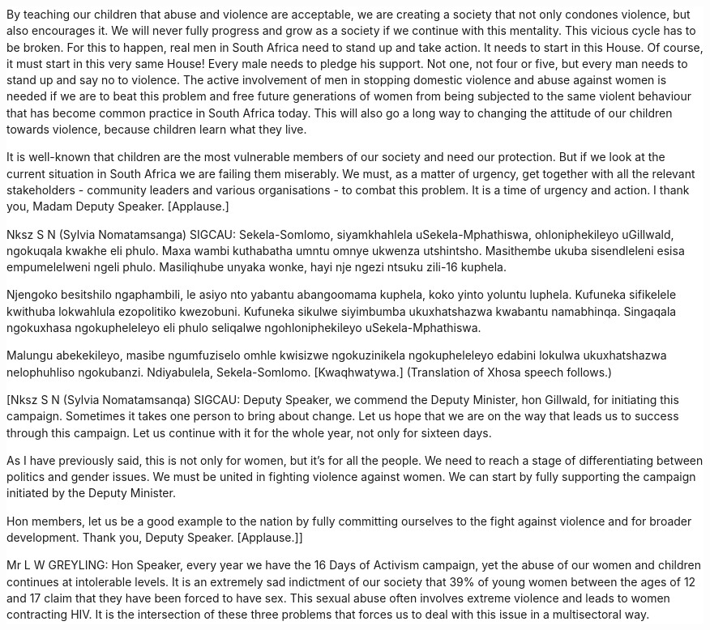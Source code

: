 By teaching our children that abuse and violence are acceptable, we are
creating a society that not only condones violence, but also encourages it.
We will never fully progress and grow as a society if we continue with this
mentality. This vicious cycle has to be broken. For this to happen, real
men in South Africa need to stand up and take action. It needs to start in
this House. Of course, it must start in this very same House! Every male
needs to pledge his support. Not one, not four or five, but every man needs
to stand up and say no to violence.
The active involvement of men in stopping domestic violence and abuse
against women is needed if we are to beat this problem and free future
generations of women from being subjected to the same violent behaviour
that has become common practice in South Africa today. This will also go a
long way to changing the attitude of our children towards violence, because
children learn what they live.

It is well-known that children are the most vulnerable members of our
society and need our protection. But if we look at the current situation in
South Africa we are failing them miserably. We must, as a matter of
urgency, get together with all the relevant stakeholders - community
leaders and various organisations - to combat this problem. It is a time of
urgency and action. I thank you, Madam Deputy Speaker. [Applause.]

Nksz S N (Sylvia Nomatamsanga) SIGCAU: Sekela-Somlomo, siyamkhahlela
uSekela-Mphathiswa, ohloniphekileyo uGillwald, ngokuqala kwakhe eli phulo.
Maxa wambi kuthabatha umntu omnye ukwenza utshintsho. Masithembe ukuba
sisendleleni esisa empumelelweni ngeli phulo. Masiliqhube unyaka wonke,
hayi nje ngezi ntsuku zili-16 kuphela.

Njengoko besitshilo ngaphambili, le asiyo nto yabantu abangoomama kuphela,
koko yinto yoluntu luphela. Kufuneka sifikelele kwithuba lokwahlula
ezopolitiko kwezobuni. Kufuneka sikulwe siyimbumba ukuxhatshazwa kwabantu
namabhinqa. Singaqala ngokuxhasa ngokupheleleyo eli phulo seliqalwe
ngohloniphekileyo uSekela-Mphathiswa.

Malungu abekekileyo, masibe ngumfuziselo omhle kwisizwe ngokuzinikela
ngokupheleleyo edabini lokulwa ukuxhatshazwa nelophuhliso ngokubanzi.
Ndiyabulela, Sekela-Somlomo. [Kwaqhwatywa.] (Translation of Xhosa speech
follows.)

[Nksz S N (Sylvia Nomatamsanqa) SIGCAU: Deputy Speaker, we commend the
Deputy Minister, hon Gillwald, for initiating this campaign. Sometimes it
takes one person to bring about change. Let us hope that we are on the way
that leads us to success through this campaign. Let us continue with it for
the whole year, not only for sixteen days.

As I have previously said, this is not only for women, but it’s for all the
people. We need to reach a stage of differentiating between politics and
gender issues. We must be united in fighting violence against women. We can
start by fully supporting the campaign initiated by the Deputy Minister.

Hon members, let us be a good example to the nation by fully committing
ourselves  to the fight against violence and for broader development. Thank
you, Deputy Speaker. [Applause.]]

Mr L W GREYLING: Hon Speaker, every year we have the 16 Days of Activism
campaign, yet the abuse of our women and children continues at intolerable
levels. It is an extremely sad indictment of our society that 39% of young
women between the ages of 12 and 17 claim that they have been forced to
have sex. This sexual abuse often involves extreme violence and leads to
women contracting HIV. It is the intersection of these three problems that
forces us to deal with this issue in a multisectoral way.
